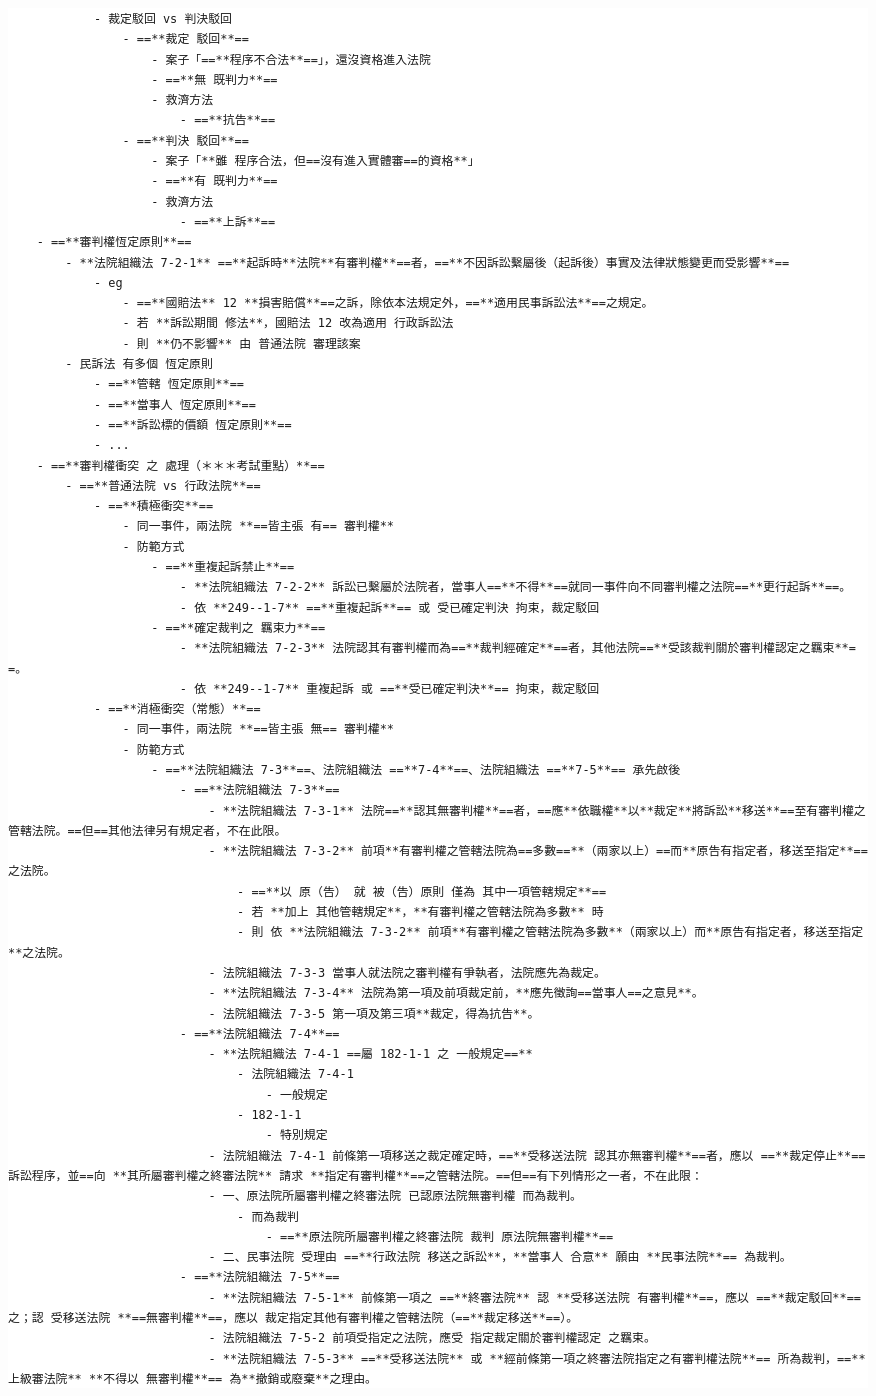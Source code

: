 				- 裁定駁回 vs 判決駁回
					- ==**裁定 駁回**==
						- 案子「==**程序不合法**==」，還沒資格進入法院
						- ==**無 既判力**==
						- 救濟方法
							- ==**抗告**==
					- ==**判決 駁回**==
						- 案子「**雖 程序合法，但==沒有進入實體審==的資格**」
						- ==**有 既判力**==
						- 救濟方法
							- ==**上訴**==
		- ==**審判權恆定原則**==
			- **法院組織法 7-2-1** ==**起訴時**法院**有審判權**==者，==**不因訴訟繫屬後（起訴後）事實及法律狀態變更而受影響**==
				- eg 
					- ==**國賠法** 12 **損害賠償**==之訴，除依本法規定外，==**適用民事訴訟法**==之規定。
					- 若 **訴訟期間 修法**，國賠法 12 改為適用 行政訴訟法
					- 則 **仍不影響** 由 普通法院 審理該案
			- 民訴法 有多個 恆定原則
				- ==**管轄 恆定原則**==
				- ==**當事人 恆定原則**==
				- ==**訴訟標的價額 恆定原則**==
				- ...
		- ==**審判權衝突 之 處理（＊＊＊考試重點）**==
			- ==**普通法院 vs 行政法院**==
				- ==**積極衝突**==
					- 同一事件，兩法院 **==皆主張 有== 審判權**
					- 防範方式
						- ==**重複起訴禁止**==
							- **法院組織法 7-2-2** 訴訟已繫屬於法院者，當事人==**不得**==就同一事件向不同審判權之法院==**更行起訴**==。
							- 依 **249--1-7** ==**重複起訴**== 或 受已確定判決 拘束，裁定駁回
						- ==**確定裁判之 羈束力**==
							- **法院組織法 7-2-3** 法院認其有審判權而為==**裁判經確定**==者，其他法院==**受該裁判關於審判權認定之羈束**==。
							- 依 **249--1-7** 重複起訴 或 ==**受已確定判決**== 拘束，裁定駁回
				- ==**消極衝突（常態）**==
					- 同一事件，兩法院 **==皆主張 無== 審判權**
					- 防範方式
						- ==**法院組織法 7-3**==、法院組織法 ==**7-4**==、法院組織法 ==**7-5**== 承先啟後
							- ==**法院組織法 7-3**==
								- **法院組織法 7-3-1** 法院==**認其無審判權**==者，==應**依職權**以**裁定**將訴訟**移送**==至有審判權之管轄法院。==但==其他法律另有規定者，不在此限。
								- **法院組織法 7-3-2** 前項**有審判權之管轄法院為==多數==**（兩家以上）==而**原告有指定者，移送至指定**==之法院。
									- ==**以 原（告） 就 被（告）原則 僅為 其中一項管轄規定**==
									- 若 **加上 其他管轄規定**，**有審判權之管轄法院為多數** 時 
									- 則 依 **法院組織法 7-3-2** 前項**有審判權之管轄法院為多數**（兩家以上）而**原告有指定者，移送至指定**之法院。 
								- 法院組織法 7-3-3 當事人就法院之審判權有爭執者，法院應先為裁定。
								- **法院組織法 7-3-4** 法院為第一項及前項裁定前，**應先徵詢==當事人==之意見**。
								- 法院組織法 7-3-5 第一項及第三項**裁定，得為抗告**。
							- ==**法院組織法 7-4**==
								- **法院組織法 7-4-1 ==屬 182-1-1 之 一般規定==**
									- 法院組織法 7-4-1
										- 一般規定
									- 182-1-1
										- 特別規定
								- 法院組織法 7-4-1 前條第一項移送之裁定確定時，==**受移送法院 認其亦無審判權**==者，應以 ==**裁定停止**== 訴訟程序，並==向 **其所屬審判權之終審法院** 請求 **指定有審判權**==之管轄法院。==但==有下列情形之一者，不在此限：
								- 一、原法院所屬審判權之終審法院 已認原法院無審判權 而為裁判。
									- 而為裁判
										- ==**原法院所屬審判權之終審法院 裁判 原法院無審判權**==
								- 二、民事法院 受理由 ==**行政法院 移送之訴訟**，**當事人 合意** 願由 **民事法院**== 為裁判。
							- ==**法院組織法 7-5**==
								- **法院組織法 7-5-1** 前條第一項之 ==**終審法院** 認 **受移送法院 有審判權**==，應以 ==**裁定駁回**== 之；認 受移送法院 **==無審判權**==，應以 裁定指定其他有審判權之管轄法院（==**裁定移送**==）。 
								- 法院組織法 7-5-2 前項受指定之法院，應受 指定裁定關於審判權認定 之羈束。
								- **法院組織法 7-5-3** ==**受移送法院** 或 **經前條第一項之終審法院指定之有審判權法院**== 所為裁判，==**上級審法院** **不得以 無審判權**== 為**撤銷或廢棄**之理由。 